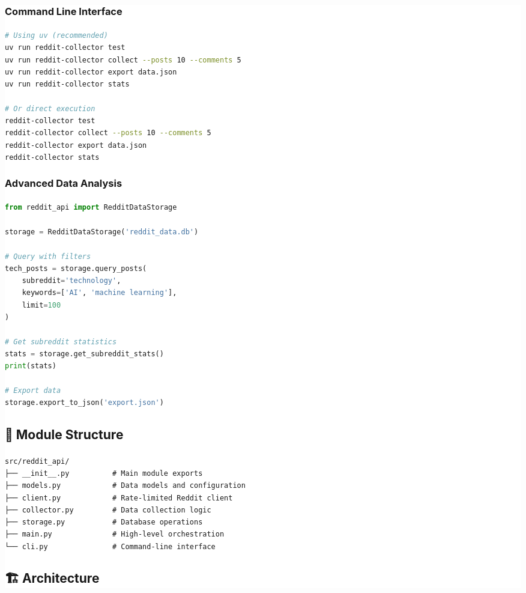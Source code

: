 ### Command Line Interface
```bash
# Using uv (recommended)
uv run reddit-collector test
uv run reddit-collector collect --posts 10 --comments 5
uv run reddit-collector export data.json
uv run reddit-collector stats

# Or direct execution
reddit-collector test
reddit-collector collect --posts 10 --comments 5
reddit-collector export data.json
reddit-collector stats
```

### Advanced Data Analysis
```python
from reddit_api import RedditDataStorage

storage = RedditDataStorage('reddit_data.db')

# Query with filters
tech_posts = storage.query_posts(
    subreddit='technology', 
    keywords=['AI', 'machine learning'],
    limit=100
)

# Get subreddit statistics
stats = storage.get_subreddit_stats()
print(stats)

# Export data
storage.export_to_json('export.json')
```

## 📁 Module Structure

```
src/reddit_api/
├── __init__.py          # Main module exports
├── models.py            # Data models and configuration
├── client.py            # Rate-limited Reddit client
├── collector.py         # Data collection logic
├── storage.py           # Database operations
├── main.py              # High-level orchestration
└── cli.py               # Command-line interface
```

## 🏗️ Architecture
